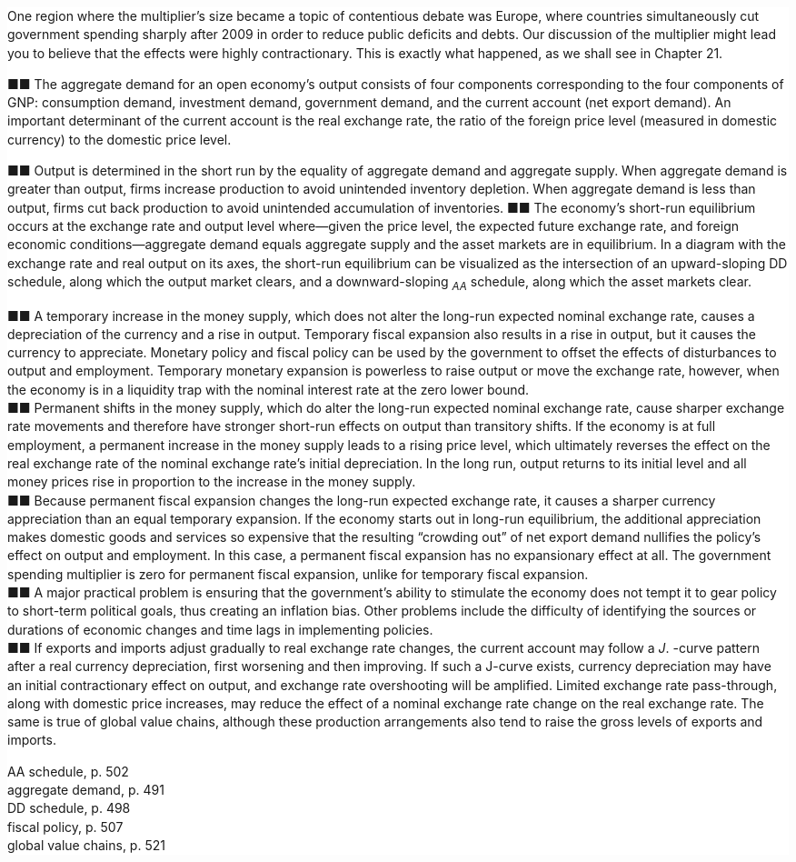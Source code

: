One region where the multiplier’s size became a topic of contentious debate was Europe, where countries simultaneously cut government spending sharply after 2009 in order to reduce public deficits and debts. Our discussion of the multiplier might lead you to believe that the effects were highly contractionary. This is exactly what happened, as we shall see in Chapter 21.  

■■ The aggregate demand for an open economy’s output consists of four components corresponding to the four components of GNP: consumption demand, investment demand, government demand, and the current account (net export demand). An important determinant of the current account is the real exchange rate, the ratio of the foreign price level (measured in domestic currency) to the domestic price level.  

■■ Output is determined in the short run by the equality of aggregate demand and aggregate supply. When aggregate demand is greater than output, firms increase production to avoid unintended inventory depletion. When aggregate demand is less than output, firms cut back production to avoid unintended accumulation of inventories. ■■ The economy’s short-run equilibrium occurs at the exchange rate and output level where—given the price level, the expected future exchange rate, and foreign economic conditions—aggregate demand equals aggregate supply and the asset markets are in equilibrium. In a diagram with the exchange rate and real output on its axes, the short-run equilibrium can be visualized as the intersection of an upward-sloping DD schedule, along which the output market clears, and a downward-sloping $_{A A}$ schedule, along which the asset markets clear.  

■■ A temporary increase in the money supply, which does not alter the long-run expected nominal exchange rate, causes a depreciation of the currency and a rise in output. Temporary fiscal expansion also results in a rise in output, but it causes the currency to appreciate. Monetary policy and fiscal policy can be used by the government to offset the effects of disturbances to output and employment. Temporary monetary expansion is powerless to raise output or move the exchange rate, however, when the economy is in a liquidity trap with the nominal interest rate at the zero lower bound.   
■■ Permanent shifts in the money supply, which do alter the long-run expected nominal exchange rate, cause sharper exchange rate movements and therefore have stronger short-run effects on output than transitory shifts. If the economy is at full employment, a permanent increase in the money supply leads to a rising price level, which ultimately reverses the effect on the real exchange rate of the nominal exchange rate’s initial depreciation. In the long run, output returns to its initial level and all money prices rise in proportion to the increase in the money supply.   
■■ Because permanent fiscal expansion changes the long-run expected exchange rate, it causes a sharper currency appreciation than an equal temporary expansion. If the economy starts out in long-run equilibrium, the additional appreciation makes domestic goods and services so expensive that the resulting “crowding out” of net export demand nullifies the policy’s effect on output and employment. In this case, a permanent fiscal expansion has no expansionary effect at all. The government spending multiplier is zero for permanent fiscal expansion, unlike for temporary fiscal expansion.   
■■ A major practical problem is ensuring that the government’s ability to stimulate the economy does not tempt it to gear policy to short-term political goals, thus creating an inflation bias. Other problems include the difficulty of identifying the sources or durations of economic changes and time lags in implementing policies.   
■■ If exports and imports adjust gradually to real exchange rate changes, the current account may follow a $J.$ -curve pattern after a real currency depreciation, first worsening and then improving. If such a J-curve exists, currency depreciation may have an initial contractionary effect on output, and exchange rate overshooting will be amplified. Limited exchange rate pass-through, along with domestic price increases, may reduce the effect of a nominal exchange rate change on the real exchange rate. The same is true of global value chains, although these production arrangements also tend to raise the gross levels of exports and imports.  

AA schedule, p. 502   
aggregate demand, p. 491   
DD schedule, p. 498   
fiscal policy, p. 507   
global value chains, p. 521  
